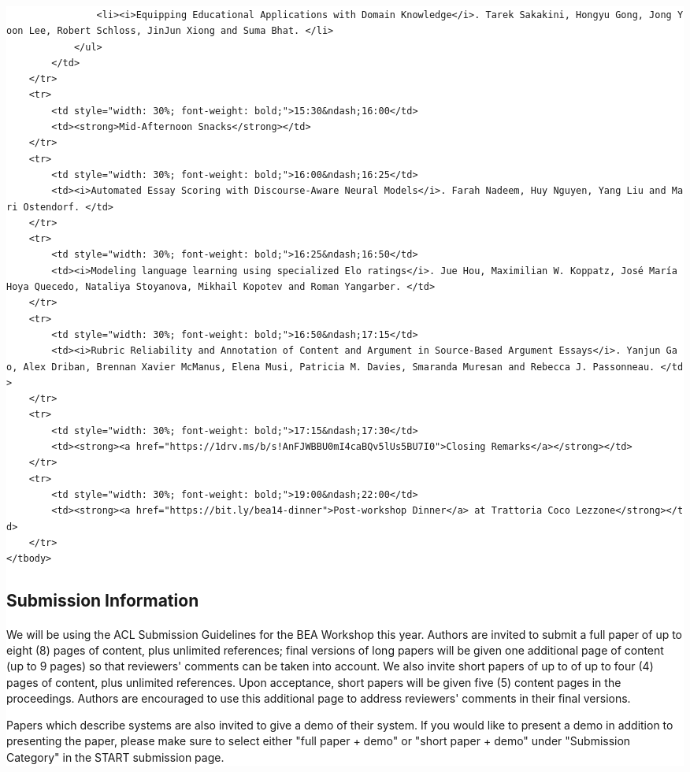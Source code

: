                     <li><i>Equipping Educational Applications with Domain Knowledge</i>. Tarek Sakakini, Hongyu Gong, Jong Yoon Lee, Robert Schloss, JinJun Xiong and Suma Bhat. </li>
                </ul>
            </td>
        </tr>
        <tr>
            <td style="width: 30%; font-weight: bold;">15:30&ndash;16:00</td>
            <td><strong>Mid-Afternoon Snacks</strong></td>
        </tr>
        <tr>
            <td style="width: 30%; font-weight: bold;">16:00&ndash;16:25</td>
            <td><i>Automated Essay Scoring with Discourse-Aware Neural Models</i>. Farah Nadeem, Huy Nguyen, Yang Liu and Mari Ostendorf. </td>
        </tr>
        <tr>
            <td style="width: 30%; font-weight: bold;">16:25&ndash;16:50</td>
            <td><i>Modeling language learning using specialized Elo ratings</i>. Jue Hou, Maximilian W. Koppatz, José María Hoya Quecedo, Nataliya Stoyanova, Mikhail Kopotev and Roman Yangarber. </td>
        </tr>
        <tr>
            <td style="width: 30%; font-weight: bold;">16:50&ndash;17:15</td>
            <td><i>Rubric Reliability and Annotation of Content and Argument in Source-Based Argument Essays</i>. Yanjun Gao, Alex Driban, Brennan Xavier McManus, Elena Musi, Patricia M. Davies, Smaranda Muresan and Rebecca J. Passonneau. </td>
        </tr>
        <tr>
            <td style="width: 30%; font-weight: bold;">17:15&ndash;17:30</td>
            <td><strong><a href="https://1drv.ms/b/s!AnFJWBBU0mI4caBQv5lUs5BU7I0">Closing Remarks</a></strong></td>
        </tr>
        <tr>
            <td style="width: 30%; font-weight: bold;">19:00&ndash;22:00</td>
            <td><strong><a href="https://bit.ly/bea14-dinner">Post-workshop Dinner</a> at Trattoria Coco Lezzone</strong></td>
        </tr>
    </tbody>
</table>
 

## Submission Information

We will be using the ACL Submission Guidelines for the BEA Workshop this year. Authors are invited to submit a full paper of up to eight (8) pages of content, plus unlimited references; final versions of long papers will be given one additional page of content (up to 9 pages) so that reviewers' comments can be taken into account. We also invite short papers of up to of up to four (4) pages of content, plus unlimited references. Upon acceptance, short papers will be given five (5) content pages in the proceedings. Authors are encouraged to use this additional page to address reviewers' comments in their final versions.

Papers which describe systems are also invited to give a demo of their system. If you would like to present a demo in addition to presenting the paper, please make sure to select either "full paper + demo" or "short paper + demo" under "Submission Category" in the START submission page.
